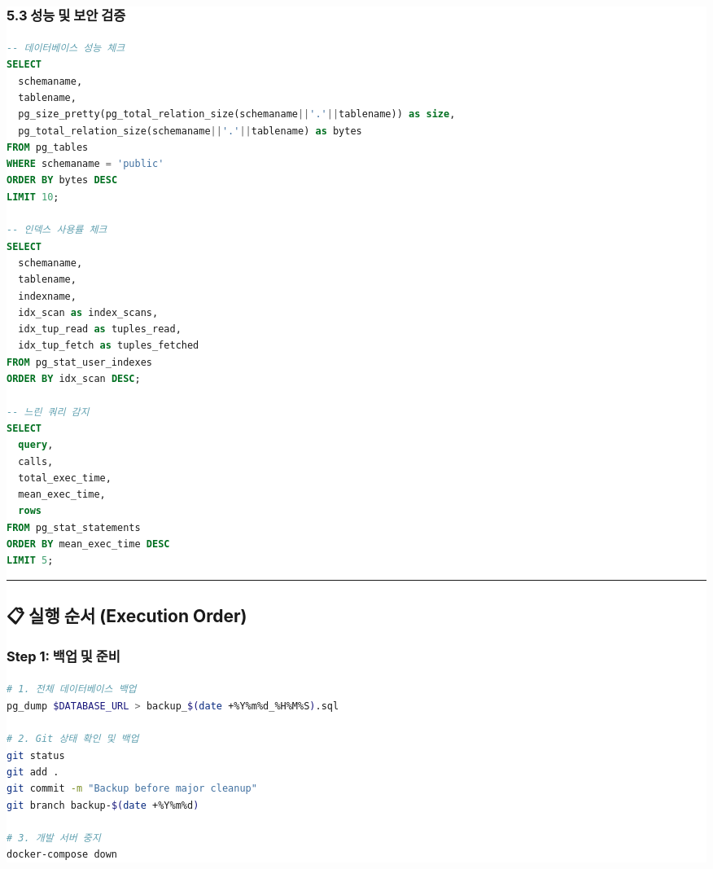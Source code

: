 ### 5.3 성능 및 보안 검증
```sql
-- 데이터베이스 성능 체크
SELECT
  schemaname,
  tablename,
  pg_size_pretty(pg_total_relation_size(schemaname||'.'||tablename)) as size,
  pg_total_relation_size(schemaname||'.'||tablename) as bytes
FROM pg_tables
WHERE schemaname = 'public'
ORDER BY bytes DESC
LIMIT 10;

-- 인덱스 사용률 체크
SELECT
  schemaname,
  tablename,
  indexname,
  idx_scan as index_scans,
  idx_tup_read as tuples_read,
  idx_tup_fetch as tuples_fetched
FROM pg_stat_user_indexes
ORDER BY idx_scan DESC;

-- 느린 쿼리 감지
SELECT
  query,
  calls,
  total_exec_time,
  mean_exec_time,
  rows
FROM pg_stat_statements
ORDER BY mean_exec_time DESC
LIMIT 5;
```

---

## 📋 실행 순서 (Execution Order)

### Step 1: 백업 및 준비
```bash
# 1. 전체 데이터베이스 백업
pg_dump $DATABASE_URL > backup_$(date +%Y%m%d_%H%M%S).sql

# 2. Git 상태 확인 및 백업
git status
git add .
git commit -m "Backup before major cleanup"
git branch backup-$(date +%Y%m%d)

# 3. 개발 서버 중지
docker-compose down
```
